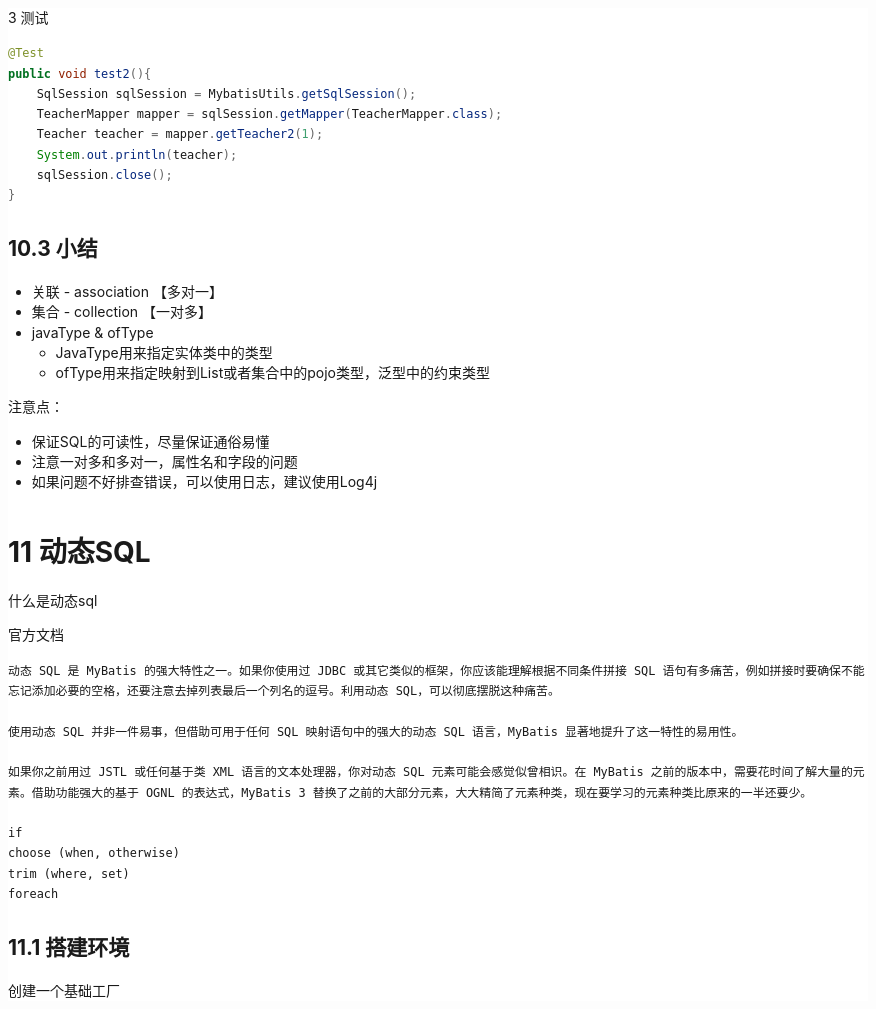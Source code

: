 3 测试

```java
@Test
public void test2(){
    SqlSession sqlSession = MybatisUtils.getSqlSession();
    TeacherMapper mapper = sqlSession.getMapper(TeacherMapper.class);
    Teacher teacher = mapper.getTeacher2(1);
    System.out.println(teacher);
    sqlSession.close();
}
```

## 10.3 小结

- 关联 - association 【多对一】
- 集合 - collection 【一对多】
- javaType & ofType
  - JavaType用来指定实体类中的类型
  - ofType用来指定映射到List或者集合中的pojo类型，泛型中的约束类型

注意点：

- 保证SQL的可读性，尽量保证通俗易懂
- 注意一对多和多对一，属性名和字段的问题
- 如果问题不好排查错误，可以使用日志，建议使用Log4j



# 11 动态SQL

什么是动态sql

官方文档

```markdown
动态 SQL 是 MyBatis 的强大特性之一。如果你使用过 JDBC 或其它类似的框架，你应该能理解根据不同条件拼接 SQL 语句有多痛苦，例如拼接时要确保不能忘记添加必要的空格，还要注意去掉列表最后一个列名的逗号。利用动态 SQL，可以彻底摆脱这种痛苦。

使用动态 SQL 并非一件易事，但借助可用于任何 SQL 映射语句中的强大的动态 SQL 语言，MyBatis 显著地提升了这一特性的易用性。

如果你之前用过 JSTL 或任何基于类 XML 语言的文本处理器，你对动态 SQL 元素可能会感觉似曾相识。在 MyBatis 之前的版本中，需要花时间了解大量的元素。借助功能强大的基于 OGNL 的表达式，MyBatis 3 替换了之前的大部分元素，大大精简了元素种类，现在要学习的元素种类比原来的一半还要少。

if
choose (when, otherwise)
trim (where, set)
foreach
```

## 11.1 搭建环境

创建一个基础工厂
